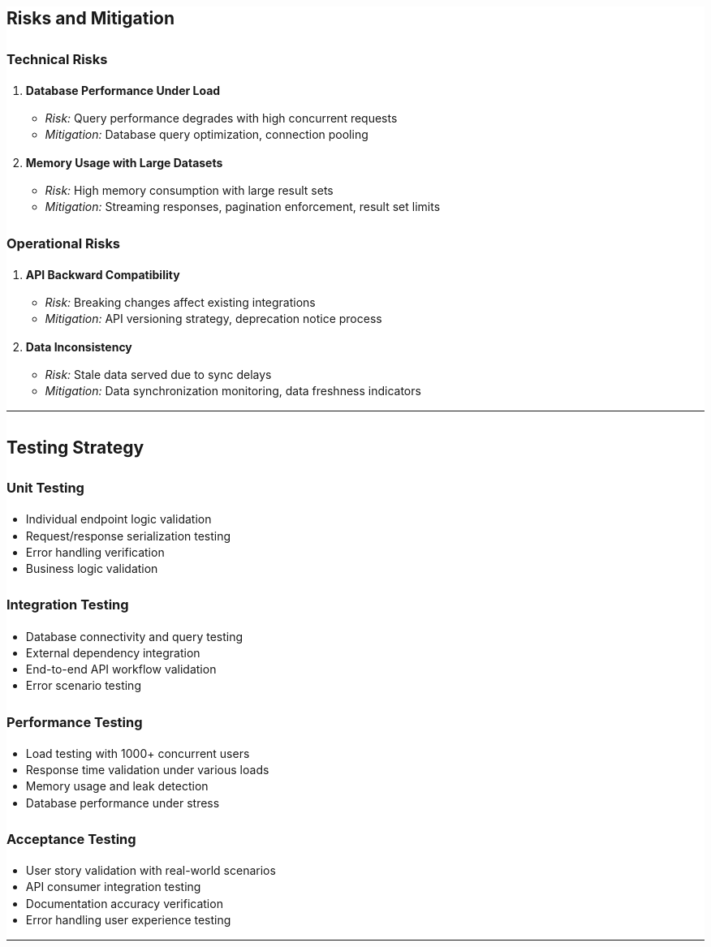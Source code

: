 
## Risks and Mitigation

### Technical Risks
1. **Database Performance Under Load**
   - *Risk:* Query performance degrades with high concurrent requests
   - *Mitigation:* Database query optimization, connection pooling

2. **Memory Usage with Large Datasets**
   - *Risk:* High memory consumption with large result sets
   - *Mitigation:* Streaming responses, pagination enforcement, result set limits

### Operational Risks
1. **API Backward Compatibility**
   - *Risk:* Breaking changes affect existing integrations
   - *Mitigation:* API versioning strategy, deprecation notice process

2. **Data Inconsistency**
   - *Risk:* Stale data served due to sync delays
   - *Mitigation:* Data synchronization monitoring, data freshness indicators

---

## Testing Strategy

### Unit Testing
- Individual endpoint logic validation
- Request/response serialization testing
- Error handling verification
- Business logic validation

### Integration Testing
- Database connectivity and query testing
- External dependency integration
- End-to-end API workflow validation
- Error scenario testing

### Performance Testing
- Load testing with 1000+ concurrent users
- Response time validation under various loads
- Memory usage and leak detection
- Database performance under stress

### Acceptance Testing
- User story validation with real-world scenarios
- API consumer integration testing
- Documentation accuracy verification
- Error handling user experience testing

---
